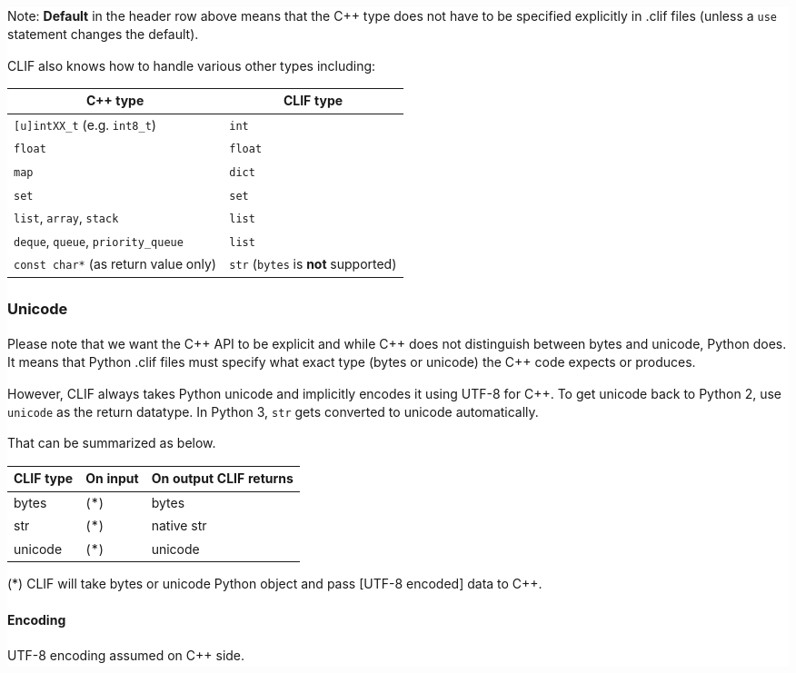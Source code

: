 Note: **Default** in the header row above means that the C++ type does not have
      to be specified explicitly in .clif files (unless a `use` statement
      changes the default).

[^type]: CLIF types named after the corresponding Python types.
[^object]: Be careful when you use `object`, CLIF assumes you **know** what
    you're doing with Python C API and all its caveats.

CLIF also knows how to handle various other types including:

C++ type                             | CLIF type
------------------------------------ | ------------------------------
`[u]intXX_t` (e.g. `int8_t`)         | `int`
`float`                              | `float`
`map`                                | `dict`
`set`                                | `set`
`list`, `array`, `stack`             | `list`
`deque`, `queue`, `priority_queue`   | `list`
`const char*` (as return value only) | `str` (`bytes` is **not** supported)

### Unicode

Please note that we want the C++ API to be explicit and while C++ does not
distinguish between bytes and unicode, Python does. It means that Python .clif
files must specify what exact type (bytes or unicode) the C++ code expects or
produces.

However, CLIF
always takes Python unicode and implicitly encodes it using UTF-8 for C++. To
get unicode back to Python 2, use `unicode` as the return datatype. In Python 3,
`str` gets converted to unicode automatically.

That can be summarized as below.

CLIF type | On input | On output CLIF returns
--------- | -------- | ----------------------
bytes     | (*)      | bytes
str       | (*)      | native str
unicode   | (*)      | unicode

(*) CLIF will take bytes or unicode Python object and pass [UTF-8 encoded] data
to C++.

#### Encoding

UTF-8 encoding assumed on C++ side.


[^len]: When exposing a C++ function as `__len__` make sure it only returns a
[^chr]: Except `chr` that is already 'imported' by CLIF.
[^enum]: C++ 11 `class enum` converted to `Enum`, old-style `enum` to `IntEnum`.
[^pypi]: https://pypi.python.org/pypi/enum34